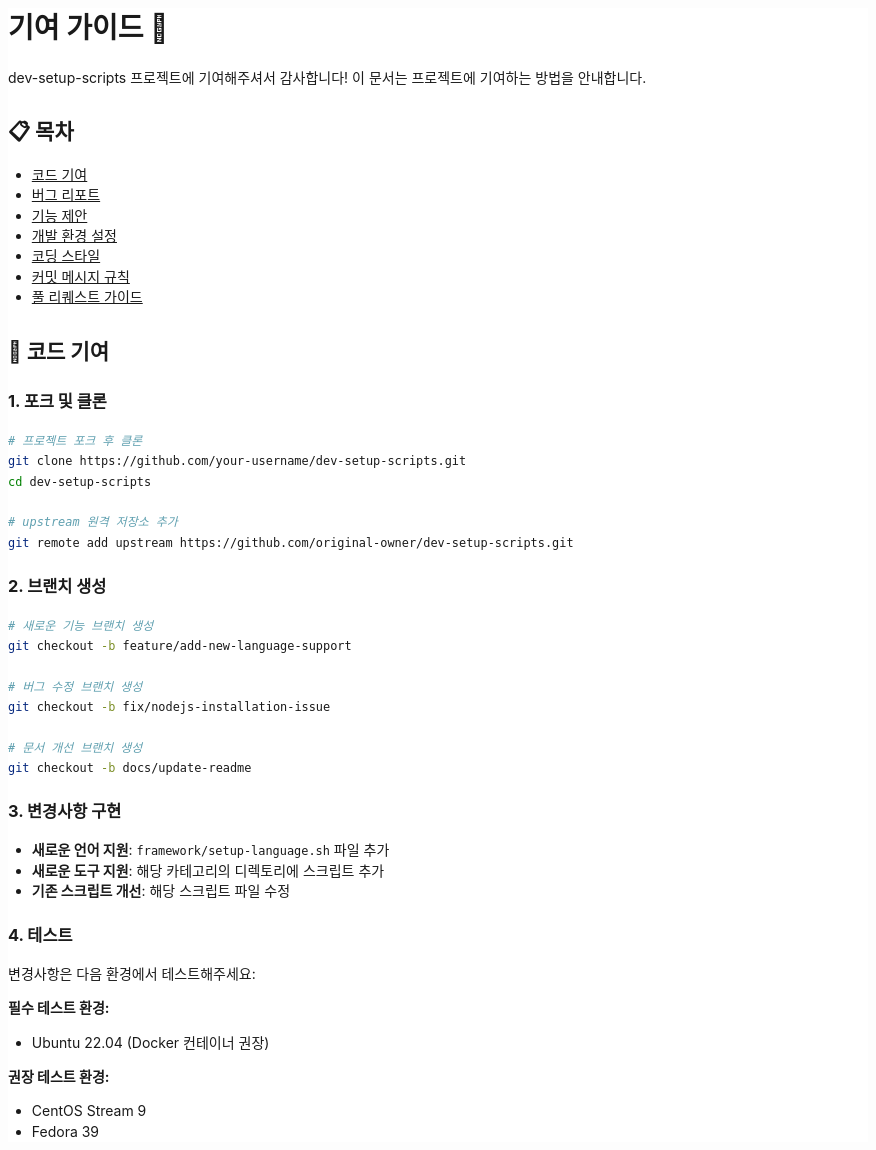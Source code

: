 # 기여 가이드 🤝

dev-setup-scripts 프로젝트에 기여해주셔서 감사합니다! 이 문서는 프로젝트에 기여하는 방법을 안내합니다.

## 📋 목차

- [코드 기여](#코드-기여)
- [버그 리포트](#버그-리포트)
- [기능 제안](#기능-제안)
- [개발 환경 설정](#개발-환경-설정)
- [코딩 스타일](#코딩-스타일)
- [커밋 메시지 규칙](#커밋-메시지-규칙)
- [풀 리퀘스트 가이드](#풀-리퀘스트-가이드)

## 🔧 코드 기여

### 1. 포크 및 클론
```bash
# 프로젝트 포크 후 클론
git clone https://github.com/your-username/dev-setup-scripts.git
cd dev-setup-scripts

# upstream 원격 저장소 추가
git remote add upstream https://github.com/original-owner/dev-setup-scripts.git
```

### 2. 브랜치 생성
```bash
# 새로운 기능 브랜치 생성
git checkout -b feature/add-new-language-support

# 버그 수정 브랜치 생성
git checkout -b fix/nodejs-installation-issue

# 문서 개선 브랜치 생성
git checkout -b docs/update-readme
```

### 3. 변경사항 구현
- **새로운 언어 지원**: `framework/setup-language.sh` 파일 추가
- **새로운 도구 지원**: 해당 카테고리의 디렉토리에 스크립트 추가
- **기존 스크립트 개선**: 해당 스크립트 파일 수정

### 4. 테스트
변경사항은 다음 환경에서 테스트해주세요:

**필수 테스트 환경:**
- Ubuntu 22.04 (Docker 컨테이너 권장)

**권장 테스트 환경:**
- CentOS Stream 9
- Fedora 39
